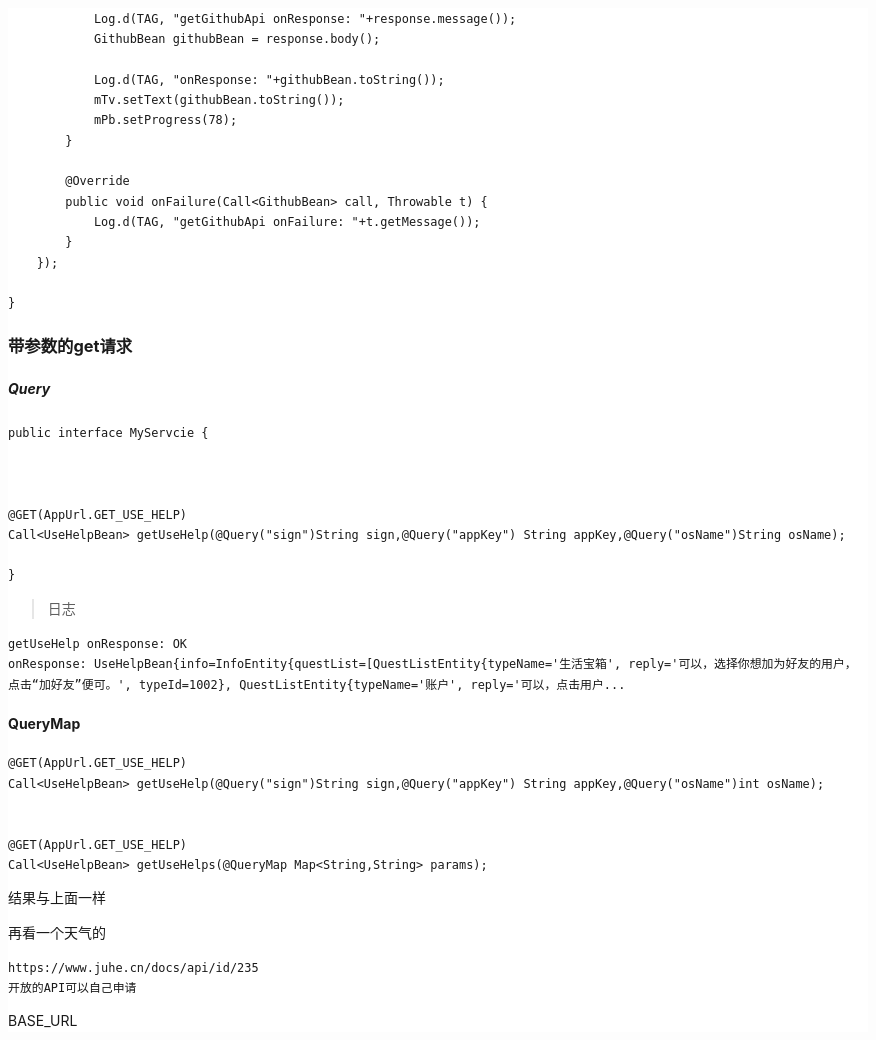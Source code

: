                 Log.d(TAG, "getGithubApi onResponse: "+response.message());
                GithubBean githubBean = response.body();

                Log.d(TAG, "onResponse: "+githubBean.toString());
                mTv.setText(githubBean.toString());
                mPb.setProgress(78);
            }

            @Override
            public void onFailure(Call<GithubBean> call, Throwable t) {
                Log.d(TAG, "getGithubApi onFailure: "+t.getMessage());
            }
        });

    }

### 带参数的get请求

##### Query
    public interface MyServcie {



    @GET(AppUrl.GET_USE_HELP)
    Call<UseHelpBean> getUseHelp(@Query("sign")String sign,@Query("appKey") String appKey,@Query("osName")String osName);

    }



>日志

    getUseHelp onResponse: OK
    onResponse: UseHelpBean{info=InfoEntity{questList=[QuestListEntity{typeName='生活宝箱', reply='可以，选择你想加为好友的用户，点击“加好友”便可。', typeId=1002}, QuestListEntity{typeName='账户', reply='可以，点击用户...



#### QueryMap




    @GET(AppUrl.GET_USE_HELP)
    Call<UseHelpBean> getUseHelp(@Query("sign")String sign,@Query("appKey") String appKey,@Query("osName")int osName);


    @GET(AppUrl.GET_USE_HELP)
    Call<UseHelpBean> getUseHelps(@QueryMap Map<String,String> params);



结果与上面一样

再看一个天气的

    https://www.juhe.cn/docs/api/id/235
    开放的API可以自己申请
BASE_URL
